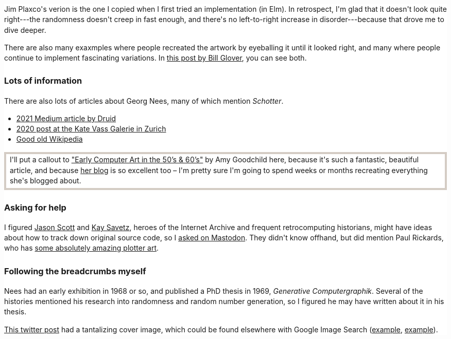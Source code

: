 Jim Plaxco's verion is the one I copied when I first tried an
implementation (in Elm). In retrospect, I'm glad that it doesn't look
quite right---the randomness doesn't creep in fast enough, and there's
no left-to-right increase in disorder---because that drove me to dive
deeper.

There are also many exaxmples where people recreated the artwork by
eyeballing it until it looked right, and many where people continue to
implement fascinating variations. In [this post by Bill
Glover](https://billglover.me/2018/08/25/art-in-the-age-of-computers/),
you can see both.

### Lots of information

There are also lots of articles about Georg Nees, many of which mention _Schotter_.

* [2021 Medium article by Druid](https://medium.com/the-link-art-blocks/ab-101-historical-figures-in-generative-art-georg-nees-6b006e62126a)
* [2020 post at the Kate Vass Galerie in Zurich]( https://www.katevassgalerie.com/blog/georg-nees-computer-art-and-graphics)
* [Good old Wikipedia](https://en.wikipedia.org/wiki/Georg_Nees)

<table>
<tr><td style="border:4px #d4ccc4 solid">
I'll put a callout to <a href="https://www.amygoodchild.com/blog/computer-art-50s-and-60s">"Early Computer Art in the 50’s &
60’s"</a> by
Amy Goodchild here, because it's such a fantastic, beautiful article,
and because <a href="https://www.amygoodchild.com/blog">her blog</a> is so
excellent too – I'm pretty sure I'm going to spend weeks or months
recreating everything she's blogged about.
</table>


### Asking for help

I figured [Jason Scott](https://ascii.textfiles.com/about) and [Kay
Savetz](https://www.savetz.com/), heroes of the Internet Archive and
frequent retrocomputing historians, might have ideas about how to
track down original source code, so I [asked on
Mastodon](https://hachyderm.io/@zellyn/112635691268932381). They
didn't know offhand, but did mention Paul Rickards, who has [some
absolutely amazing plotter art](https://shop.paulrickards.com/).

### Following the breadcrumbs myself

Nees had an early exhibition in 1968 or so, and published a PhD thesis
in 1969, _Generative Computergraphik_. Several of the histories
mentioned his research into randomness and random number generation,
so I figured he may have written about it in his thesis.

[This twitter
post](https://twitter.com/Eko3316/status/1476502991003914242) had a
tantalizing cover image, which could be found elsewhere with Google
Image Search
([example](https://twitter.com/keyvass/status/1471060332617637889),
[example](https://twitter.com/REAS/status/1473041398962159617)).
